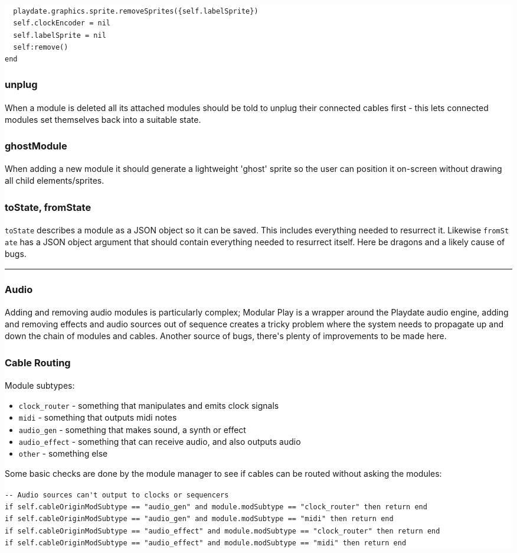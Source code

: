 ```
  playdate.graphics.sprite.removeSprites({self.labelSprite})
  self.clockEncoder = nil
  self.labelSprite = nil
  self:remove()
end
```

### unplug

When a module is deleted all its attached modules should be told to unplug their connected cables first - this lets connected modules set themselves back into a suitable state. 

### ghostModule

When adding a new module it should generate a lightweight 'ghost' sprite so the user can position it on-screen without drawing all child elements/sprites. 

### toState, fromState

`toState` describes a module as a JSON object so it can be saved. This includes everything needed to resurrect it. Likewise `fromState` has a JSON object argument that should contain everything needed to resurrect itself. Here be dragons and a likely cause of bugs.

---

### Audio

Adding and removing audio modules is particularly complex; Modular Play is a wrapper around the Playdate audio engine, adding and removing effects and audio sources out of sequence creates a tricky problem where the system needs to propagate up and down the chain of modules and cables. Another source of bugs, there's plenty of improvements to be made here.


### Cable Routing

Module subtypes:
* `clock_router` - something that manipulates and emits clock signals
* `midi` - something that outputs midi notes
* `audio_gen` - something that makes sound, a synth or effect
* `audio_effect` - something that can receive audio, and also outputs audio
* `other` - something else

Some basic checks are done by the module manager to see if cables can be routed without asking the modules:

```
-- Audio sources can't output to clocks or sequencers
if self.cableOriginModSubtype == "audio_gen" and module.modSubtype == "clock_router" then return end
if self.cableOriginModSubtype == "audio_gen" and module.modSubtype == "midi" then return end
if self.cableOriginModSubtype == "audio_effect" and module.modSubtype == "clock_router" then return end
if self.cableOriginModSubtype == "audio_effect" and module.modSubtype == "midi" then return end
```
